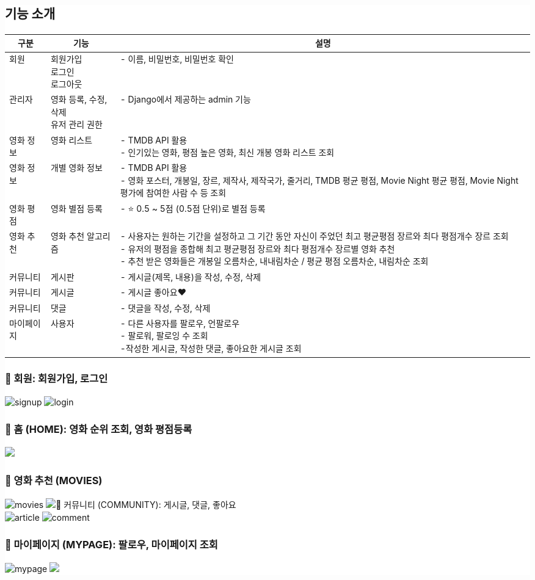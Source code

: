 ## 기능 소개

| 구분                             | 기능                           | 설명                                    |
| ---------------------------------------------------------------- | -------------------------------------------------------------- | --------------------------------------- |
| 회원                             | 회원가입<br/>로그인<br/>로그아웃 | - 이름, 비밀번호, 비밀번호 확인   |
| 관리자                             | 영화 등록, 수정, 삭제<br/>유저 관리 권한 | - Django에서 제공하는 admin 기능   |
| 영화 정보                             | 영화 리스트 | - TMDB API 활용<br/> - 인기있는 영화, 평점 높은 영화, 최신 개봉 영화 리스트 조회   |
| 영화 정보                             | 개별 영화 정보 | - TMDB API 활용<br/> - 영화 포스터, 개봉일, 장르, 제작사, 제작국가, 줄거리, TMDB 평균 평점, Movie Night 평균 평점, Movie Night 평가에 참여한 사람 수 등 조회   |
| 영화 평점                             | 영화 별점 등록 | - ⭐ 0.5 ~ 5점 (0.5점 단위)로 별점 등록   |
| 영화 추천                             | 영화 추천 알고리즘 | - 사용자는 원하는 기간을 설정하고 그 기간 동안 자신이 주었던 최고 평균평점 장르와 최다 평점개수 장르 조회<br/> - 유저의 평점을 종합해 최고 평균평점 장르와 최다 평점개수 장르별 영화 추천<br/> - 추천 받은 영화들은 개봉일 오름차순, 내내림차순 / 평균 평점 오름차순, 내림차순 조회     |
| 커뮤니티                             | 게시판 | - 게시글(제목, 내용)을 작성, 수정, 삭제     |
| 커뮤니티                             | 게시글 | - 게시글 좋아요❤️     |
| 커뮤니티                             | 댓글 | - 댓글을 작성, 수정, 삭제     |
| 마이페이지                             | 사용자 | - 다른 사용자를 팔로우, 언팔로우<br/>- 팔로워, 팔로잉 수 조회<br/>-작성한 게시글, 작성한 댓글, 좋아요한 게시글 조회     |

### 💙 회원: 회원가입, 로그인
<div>
<img width="400" height="250" alt="signup" src="https://user-images.githubusercontent.com/97591083/228922530-637863b8-76fc-41e8-909e-874c93e7f452.png">
<img width="400" height="250" alt="login" src="https://user-images.githubusercontent.com/97591083/228930902-e80b16f5-a606-42b8-a060-265b37f2943a.png">
</div>

### 💛 홈 (HOME): 영화 순위 조회, 영화 평점등록
<img width="800" src="https://user-images.githubusercontent.com/97591083/228929238-412e2829-2809-4124-ae9c-d0f068d27e7b.gif">

### 💙 영화 추천 (MOVIES)
<img width="800" alt="movies" src="https://user-images.githubusercontent.com/97591083/228933573-559e2227-4112-4300-839a-4e200960c2d2.png">
<img width="800" src="https://user-images.githubusercontent.com/97591083/228934732-d48e094f-f3f0-48d8-9f36-25936057044d.gif")

### 💛 커뮤니티 (COMMUNITY): 게시글, 댓글, 좋아요
<div>
<img width="400" height="250" alt="article" src="https://user-images.githubusercontent.com/97591083/228931949-a16913e0-3806-4c29-9d0d-cc7b2c276214.png">
<img width="400" height="250" alt="comment" src="https://user-images.githubusercontent.com/97591083/228932130-6fde41ca-706e-4980-be64-9da369acecc2.png">
</div>

### 💙 마이페이지 (MYPAGE): 팔로우, 마이페이지 조회
<img width="800" alt="mypage" src="https://user-images.githubusercontent.com/97591083/229107698-3fe14a33-3220-41e1-99da-9a17e28bc921.png">
<img width="800" src="https://user-images.githubusercontent.com/97591083/229109085-5faae9e2-b3de-4f86-ba37-b7850c8fa3f9.gif">
